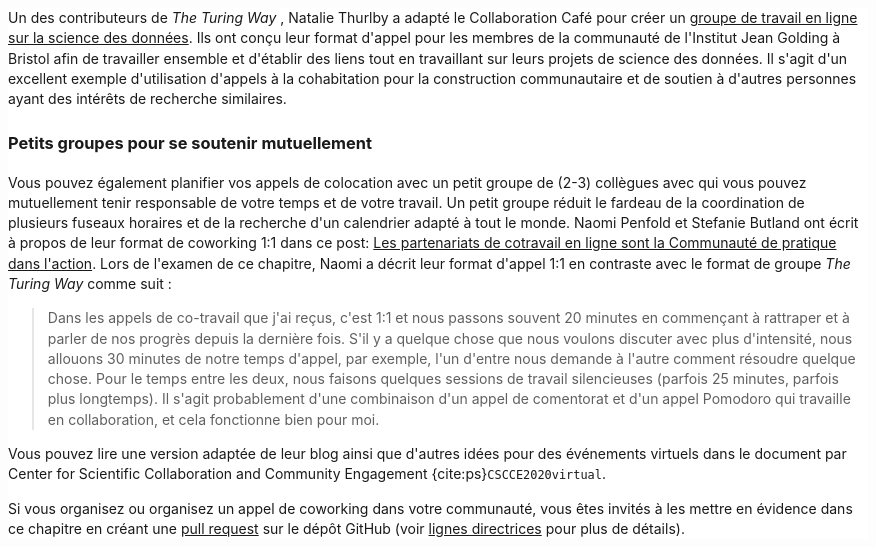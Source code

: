 Un des contributeurs de _The Turing Way_ , Natalie Thurlby a adapté le Collaboration Café pour créer un [groupe de travail en ligne sur la science des données](http://bristol.ac.uk/golding/ask-jgi/data-science-online-co-working-group/). Ils ont conçu leur format d'appel pour les membres de la communauté de l'Institut Jean Golding à Bristol afin de travailler ensemble et d'établir des liens tout en travaillant sur leurs projets de science des données. Il s'agit d'un excellent exemple d'utilisation d'appels à la cohabitation pour la construction communautaire et de soutien à d'autres personnes ayant des intérêts de recherche similaires.

### Petits groupes pour se soutenir mutuellement

Vous pouvez également planifier vos appels de colocation avec un petit groupe de (2-3) collègues avec qui vous pouvez mutuellement tenir responsable de votre temps et de votre travail. Un petit groupe réduit le fardeau de la coordination de plusieurs fuseaux horaires et de la recherche d'un calendrier adapté à tout le monde. Naomi Penfold et Stefanie Butland ont écrit à propos de leur format de coworking 1:1 dans ce post: [Les partenariats de cotravail en ligne sont la Communauté de pratique dans l'action](https://www.cscce.org/2020/02/04/online-co-working-partnerships-are-community-of-practice-in-action/#more-3009). Lors de l'examen de ce chapitre, Naomi a décrit leur format d'appel 1:1 en contraste avec le format de groupe _The Turing Way_ comme suit :

> Dans les appels de co-travail que j'ai reçus, c'est 1:1 et nous passons souvent 20 minutes en commençant à rattraper et à parler de nos progrès depuis la dernière fois. S'il y a quelque chose que nous voulons discuter avec plus d'intensité, nous allouons 30 minutes de notre temps d'appel, par exemple, l'un d'entre nous demande à l'autre comment résoudre quelque chose. Pour le temps entre les deux, nous faisons quelques sessions de travail silencieuses (parfois 25 minutes, parfois plus longtemps). Il s'agit probablement d'une combinaison d'un appel de comentorat et d'un appel Pomodoro qui travaille en collaboration, et cela fonctionne bien pour moi.

Vous pouvez lire une version adaptée de leur blog ainsi que d'autres idées pour des événements virtuels dans le document par Center for Scientific Collaboration and Community Engagement {cite:ps}`CSCCE2020virtual`.

Si vous organisez ou organisez un appel de coworking dans votre communauté, vous êtes invités à les mettre en évidence dans ce chapitre en créant une [pull request](https://github.com/alan-turing-institute/the-turing-way/pulls) sur le dépôt GitHub (voir [lignes directrices](https://github.com/alan-turing-institute/the-turing-way/blob/main/CONTRIBUTING.md) pour plus de détails).
